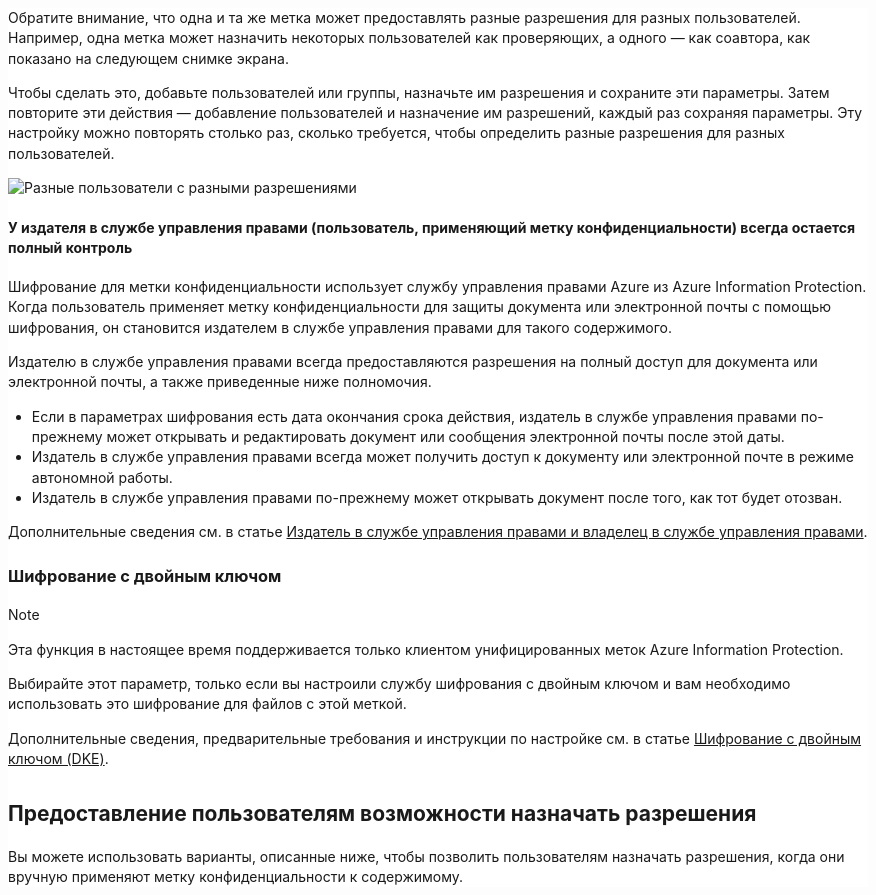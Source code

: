 Обратите внимание, что одна и та же метка может предоставлять разные разрешения для разных пользователей. Например, одна метка может назначить некоторых пользователей как проверяющих, а одного — как соавтора, как показано на следующем снимке экрана.

Чтобы сделать это, добавьте пользователей или группы, назначьте им разрешения и сохраните эти параметры. Затем повторите эти действия — добавление пользователей и назначение им разрешений, каждый раз сохраняя параметры. Эту настройку можно повторять столько раз, сколько требуется, чтобы определить разные разрешения для разных пользователей.

![Разные пользователи с разными разрешениями](../media/Sensitivity-Multiple-users-permissions.png)

#### <a name="rights-management-issuer-user-applying-the-sensitivity-label-always-has-full-control"></a>У издателя в службе управления правами (пользователь, применяющий метку конфиденциальности) всегда остается полный контроль

Шифрование для метки конфиденциальности использует службу управления правами Azure из Azure Information Protection. Когда пользователь применяет метку конфиденциальности для защиты документа или электронной почты с помощью шифрования, он становится издателем в службе управления правами для такого содержимого.

Издателю в службе управления правами всегда предоставляются разрешения на полный доступ для документа или электронной почты, а также приведенные ниже полномочия.

- Если в параметрах шифрования есть дата окончания срока действия, издатель в службе управления правами по-прежнему может открывать и редактировать документ или сообщения электронной почты после этой даты.
- Издатель в службе управления правами всегда может получить доступ к документу или электронной почте в режиме автономной работы.
- Издатель в службе управления правами по-прежнему может открывать документ после того, как тот будет отозван.

Дополнительные сведения см. в статье [Издатель в службе управления правами и владелец в службе управления правами](https://docs.microsoft.com/azure/information-protection/configure-usage-rights#rights-management-issuer-and-rights-management-owner).

### <a name="double-key-encryption"></a>Шифрование с двойным ключом

> [!NOTE]
> Эта функция в настоящее время поддерживается только клиентом унифицированных меток Azure Information Protection.

Выбирайте этот параметр, только если вы настроили службу шифрования с двойным ключом и вам необходимо использовать это шифрование для файлов с этой меткой.

Дополнительные сведения, предварительные требования и инструкции по настройке см. в статье [Шифрование с двойным ключом (DKE)](double-key-encryption.md).

## <a name="let-users-assign-permissions"></a>Предоставление пользователям возможности назначать разрешения

Вы можете использовать варианты, описанные ниже, чтобы позволить пользователям назначать разрешения, когда они вручную применяют метку конфиденциальности к содержимому.
